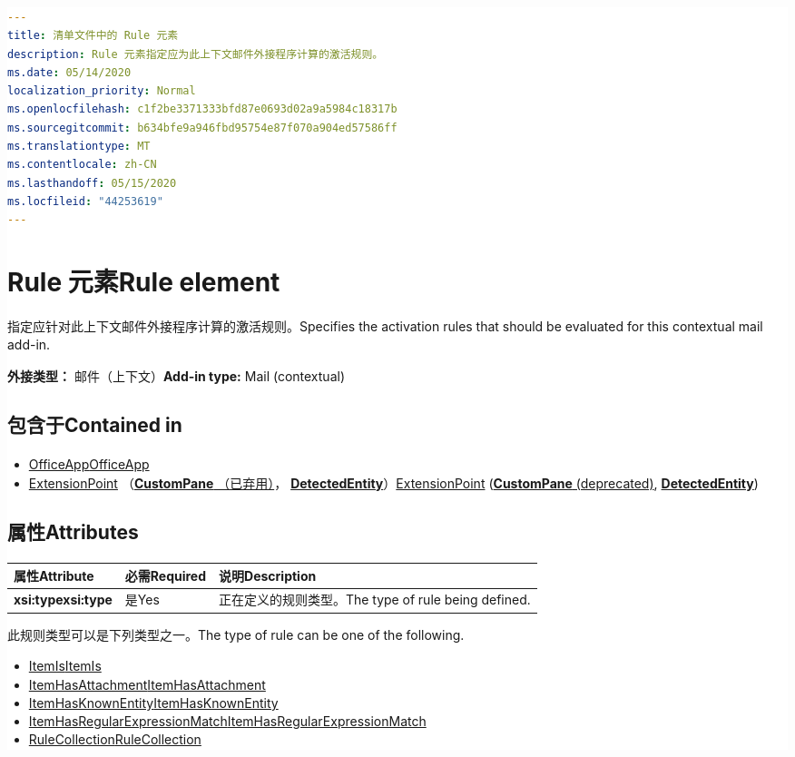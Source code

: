 ```yaml
---
title: 清单文件中的 Rule 元素
description: Rule 元素指定应为此上下文邮件外接程序计算的激活规则。
ms.date: 05/14/2020
localization_priority: Normal
ms.openlocfilehash: c1f2be3371333bfd87e0693d02a9a5984c18317b
ms.sourcegitcommit: b634bfe9a946fbd95754e87f070a904ed57586ff
ms.translationtype: MT
ms.contentlocale: zh-CN
ms.lasthandoff: 05/15/2020
ms.locfileid: "44253619"
---
```

# <a name="rule-element"></a><span data-ttu-id="0a1f9-103">Rule 元素</span><span class="sxs-lookup"><span data-stu-id="0a1f9-103">Rule element</span></span>

<span data-ttu-id="0a1f9-104">指定应针对此上下文邮件外接程序计算的激活规则。</span><span class="sxs-lookup"><span data-stu-id="0a1f9-104">Specifies the activation rules that should be evaluated for this contextual mail add-in.</span></span>

<span data-ttu-id="0a1f9-105">**外接类型：** 邮件（上下文）</span><span class="sxs-lookup"><span data-stu-id="0a1f9-105">**Add-in type:** Mail (contextual)</span></span>

## <a name="contained-in"></a><span data-ttu-id="0a1f9-106">包含于</span><span class="sxs-lookup"><span data-stu-id="0a1f9-106">Contained in</span></span>

- [<span data-ttu-id="0a1f9-107">OfficeApp</span><span class="sxs-lookup"><span data-stu-id="0a1f9-107">OfficeApp</span></span>](officeapp.md)
- <span data-ttu-id="0a1f9-108">[ExtensionPoint](extensionpoint.md) （[**CustomPane** （已弃用）](https://developer.microsoft.com/outlook/blogs/make-your-add-ins-available-in-the-office-ribbon/)， [**DetectedEntity**](extensionpoint.md#detectedentity)）</span><span class="sxs-lookup"><span data-stu-id="0a1f9-108">[ExtensionPoint](extensionpoint.md) ([**CustomPane** (deprecated)](https://developer.microsoft.com/outlook/blogs/make-your-add-ins-available-in-the-office-ribbon/), [**DetectedEntity**](extensionpoint.md#detectedentity))</span></span>

## <a name="attributes"></a><span data-ttu-id="0a1f9-109">属性</span><span class="sxs-lookup"><span data-stu-id="0a1f9-109">Attributes</span></span>

| <span data-ttu-id="0a1f9-110">属性</span><span class="sxs-lookup"><span data-stu-id="0a1f9-110">Attribute</span></span> | <span data-ttu-id="0a1f9-111">必需</span><span class="sxs-lookup"><span data-stu-id="0a1f9-111">Required</span></span> | <span data-ttu-id="0a1f9-112">说明</span><span class="sxs-lookup"><span data-stu-id="0a1f9-112">Description</span></span> |
|:-----|:-----|:-----|
| <span data-ttu-id="0a1f9-113">**xsi:type**</span><span class="sxs-lookup"><span data-stu-id="0a1f9-113">**xsi:type**</span></span> | <span data-ttu-id="0a1f9-114">是</span><span class="sxs-lookup"><span data-stu-id="0a1f9-114">Yes</span></span> | <span data-ttu-id="0a1f9-115">正在定义的规则类型。</span><span class="sxs-lookup"><span data-stu-id="0a1f9-115">The type of rule being defined.</span></span> |

<span data-ttu-id="0a1f9-116">此规则类型可以是下列类型之一。</span><span class="sxs-lookup"><span data-stu-id="0a1f9-116">The type of rule can be one of the following.</span></span>

- [<span data-ttu-id="0a1f9-117">ItemIs</span><span class="sxs-lookup"><span data-stu-id="0a1f9-117">ItemIs</span></span>](#itemis-rule)
- [<span data-ttu-id="0a1f9-118">ItemHasAttachment</span><span class="sxs-lookup"><span data-stu-id="0a1f9-118">ItemHasAttachment</span></span>](#itemhasattachment-rule)
- [<span data-ttu-id="0a1f9-119">ItemHasKnownEntity</span><span class="sxs-lookup"><span data-stu-id="0a1f9-119">ItemHasKnownEntity</span></span>](#itemhasknownentity-rule)
- [<span data-ttu-id="0a1f9-120">ItemHasRegularExpressionMatch</span><span class="sxs-lookup"><span data-stu-id="0a1f9-120">ItemHasRegularExpressionMatch</span></span>](#itemhasregularexpressionmatch-rule)
- [<span data-ttu-id="0a1f9-121">RuleCollection</span><span class="sxs-lookup"><span data-stu-id="0a1f9-121">RuleCollection</span></span>](#rulecollection)
